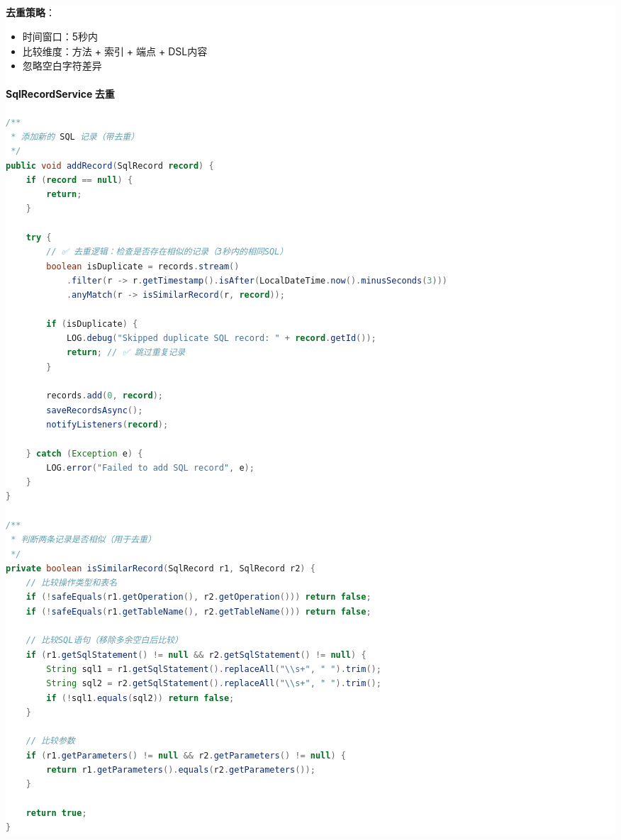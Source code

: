 **去重策略**：
- 时间窗口：5秒内
- 比较维度：方法 + 索引 + 端点 + DSL内容
- 忽略空白字符差异

#### SqlRecordService 去重

```java
/**
 * 添加新的 SQL 记录（带去重）
 */
public void addRecord(SqlRecord record) {
    if (record == null) {
        return;
    }
    
    try {
        // ✅ 去重逻辑：检查是否存在相似的记录（3秒内的相同SQL）
        boolean isDuplicate = records.stream()
            .filter(r -> r.getTimestamp().isAfter(LocalDateTime.now().minusSeconds(3)))
            .anyMatch(r -> isSimilarRecord(r, record));
        
        if (isDuplicate) {
            LOG.debug("Skipped duplicate SQL record: " + record.getId());
            return; // ✅ 跳过重复记录
        }
        
        records.add(0, record);
        saveRecordsAsync();
        notifyListeners(record);
        
    } catch (Exception e) {
        LOG.error("Failed to add SQL record", e);
    }
}

/**
 * 判断两条记录是否相似（用于去重）
 */
private boolean isSimilarRecord(SqlRecord r1, SqlRecord r2) {
    // 比较操作类型和表名
    if (!safeEquals(r1.getOperation(), r2.getOperation())) return false;
    if (!safeEquals(r1.getTableName(), r2.getTableName())) return false;
    
    // 比较SQL语句（移除多余空白后比较）
    if (r1.getSqlStatement() != null && r2.getSqlStatement() != null) {
        String sql1 = r1.getSqlStatement().replaceAll("\\s+", " ").trim();
        String sql2 = r2.getSqlStatement().replaceAll("\\s+", " ").trim();
        if (!sql1.equals(sql2)) return false;
    }
    
    // 比较参数
    if (r1.getParameters() != null && r2.getParameters() != null) {
        return r1.getParameters().equals(r2.getParameters());
    }
    
    return true;
}
```
